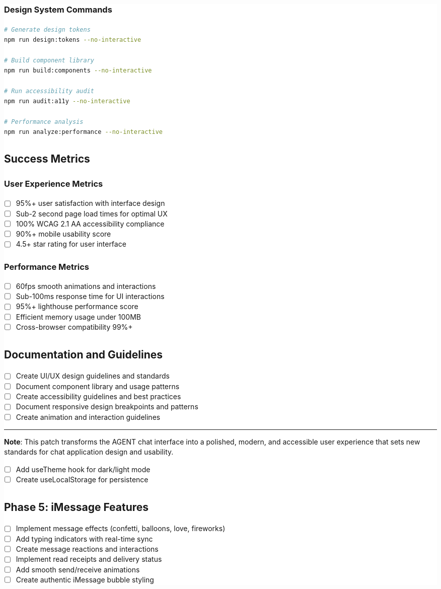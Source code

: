 ### Design System Commands
```bash
# Generate design tokens
npm run design:tokens --no-interactive

# Build component library
npm run build:components --no-interactive

# Run accessibility audit
npm run audit:a11y --no-interactive

# Performance analysis
npm run analyze:performance --no-interactive
```

## Success Metrics

### User Experience Metrics
- [ ] 95%+ user satisfaction with interface design
- [ ] Sub-2 second page load times for optimal UX
- [ ] 100% WCAG 2.1 AA accessibility compliance
- [ ] 90%+ mobile usability score
- [ ] 4.5+ star rating for user interface

### Performance Metrics
- [ ] 60fps smooth animations and interactions
- [ ] Sub-100ms response time for UI interactions
- [ ] 95%+ lighthouse performance score
- [ ] Efficient memory usage under 100MB
- [ ] Cross-browser compatibility 99%+

## Documentation and Guidelines
- [ ] Create UI/UX design guidelines and standards
- [ ] Document component library and usage patterns
- [ ] Create accessibility guidelines and best practices
- [ ] Document responsive design breakpoints and patterns
- [ ] Create animation and interaction guidelines

---

**Note**: This patch transforms the AGENT chat interface into a polished, modern, and accessible user experience that sets new standards for chat application design and usability.
- [ ] Add useTheme hook for dark/light mode
- [ ] Create useLocalStorage for persistence

## Phase 5: iMessage Features
- [ ] Implement message effects (confetti, balloons, love, fireworks)
- [ ] Add typing indicators with real-time sync
- [ ] Create message reactions and interactions
- [ ] Implement read receipts and delivery status
- [ ] Add smooth send/receive animations
- [ ] Create authentic iMessage bubble styling
